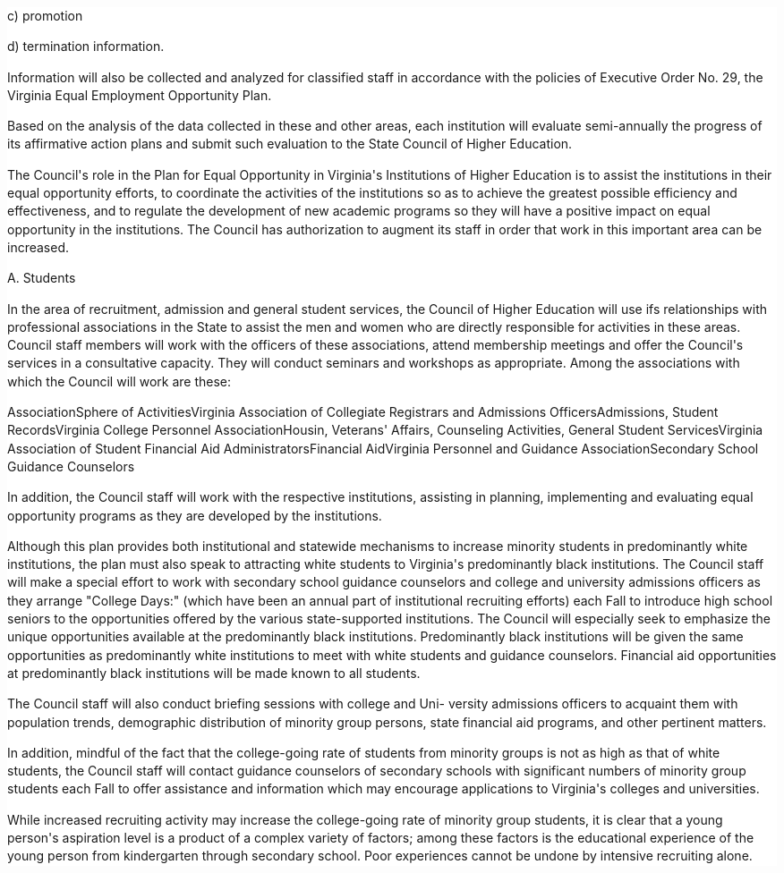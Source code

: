 c) promotion

d) termination information.

Information will also be collected and analyzed for classified staff in accordance with the policies of Executive Order No. 29, the Virginia Equal Employment Opportunity Plan.

Based on the analysis of the data collected in these and other areas, each institution will evaluate semi-annually the progress of its affirmative action plans and submit such evaluation to the State Council of Higher Education.

The Council's role in the Plan for Equal Opportunity in Virginia's Institutions of Higher Education is to assist the institutions in their equal opportunity efforts, to coordinate the activities of the institutions so as to achieve the greatest possible efficiency and effectiveness, and to regulate the development of new academic programs so they will have a positive impact on equal opportunity in the institutions. The Council has authorization to augment its staff in order that work in this important area can be increased.

A. Students

In the area of recruitment, admission and general student services, the Council of Higher Education will use ifs relationships with professional associations in the State to assist the men and women who are directly responsible for activities in these areas. Council staff members will work with the officers of these associations, attend membership meetings and offer the Council's services in a consultative capacity. They will conduct seminars and workshops as appropriate. Among the associations with which the Council will work are these:

AssociationSphere of ActivitiesVirginia Association of Collegiate Registrars and Admissions OfficersAdmissions, Student RecordsVirginia College Personnel AssociationHousin, Veterans' Affairs, Counseling Activities, General Student ServicesVirginia Association of Student Financial Aid AdministratorsFinancial AidVirginia Personnel and Guidance AssociationSecondary School Guidance Counselors

In addition, the Council staff will work with the respective institutions, assisting in planning, implementing and evaluating equal opportunity programs as they are developed by the institutions.

Although this plan provides both institutional and statewide mechanisms to increase minority students in predominantly white institutions, the plan must also speak to attracting white students to Virginia's predominantly black institutions. The Council staff will make a special effort to work with secondary school guidance counselors and college and university admissions officers as they arrange "College Days:" (which have been an annual part of institutional recruiting efforts) each Fall to introduce high school seniors to the opportunities offered by the various state-supported institutions. The Council will especially seek to emphasize the unique opportunities available at the predominantly black institutions. Predominantly black institutions will be given the same opportunities as predominantly white institutions to meet with white students and guidance counselors. Financial aid opportunities at predominantly black institutions will be made known to all students.

The Council staff will also conduct briefing sessions with college and Uni- versity admissions officers to acquaint them with population trends, demographic distribution of minority group persons, state financial aid programs, and other pertinent matters.

In addition, mindful of the fact that the college-going rate of students from minority groups is not as high as that of white students, the Council staff will contact guidance counselors of secondary schools with significant numbers of minority group students each Fall to offer assistance and information which may encourage applications to Virginia's colleges and universities.

While increased recruiting activity may increase the college-going rate of minority group students, it is clear that a young person's aspiration level is a product of a complex variety of factors; among these factors is the educational experience of the young person from kindergarten through secondary school. Poor experiences cannot be undone by intensive recruiting alone.
